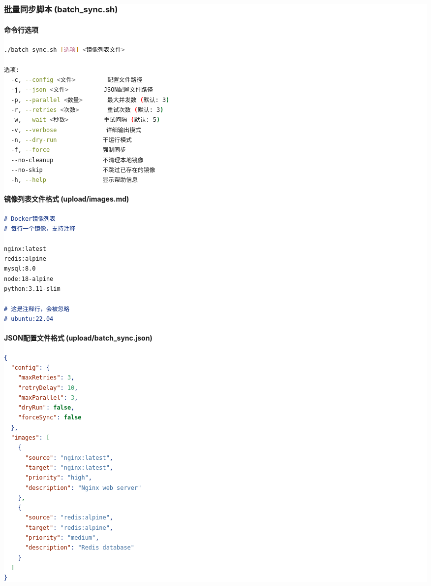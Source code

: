 ### 批量同步脚本 (batch_sync.sh)

#### 命令行选项
```bash
./batch_sync.sh [选项] <镜像列表文件>

选项:
  -c, --config <文件>         配置文件路径
  -j, --json <文件>          JSON配置文件路径
  -p, --parallel <数量>       最大并发数 (默认: 3)
  -r, --retries <次数>        重试次数 (默认: 3)
  -w, --wait <秒数>          重试间隔 (默认: 5)
  -v, --verbose              详细输出模式
  -n, --dry-run             干运行模式
  -f, --force               强制同步
  --no-cleanup              不清理本地镜像
  --no-skip                 不跳过已存在的镜像
  -h, --help                显示帮助信息
```

#### 镜像列表文件格式 (upload/images.md)
```markdown
# Docker镜像列表
# 每行一个镜像，支持注释

nginx:latest
redis:alpine
mysql:8.0
node:18-alpine
python:3.11-slim

# 这是注释行，会被忽略
# ubuntu:22.04
```

#### JSON配置文件格式 (upload/batch_sync.json)
```json
{
  "config": {
    "maxRetries": 3,
    "retryDelay": 10,
    "maxParallel": 3,
    "dryRun": false,
    "forceSync": false
  },
  "images": [
    {
      "source": "nginx:latest",
      "target": "nginx:latest",
      "priority": "high",
      "description": "Nginx web server"
    },
    {
      "source": "redis:alpine",
      "target": "redis:alpine",
      "priority": "medium",
      "description": "Redis database"
    }
  ]
}
```
